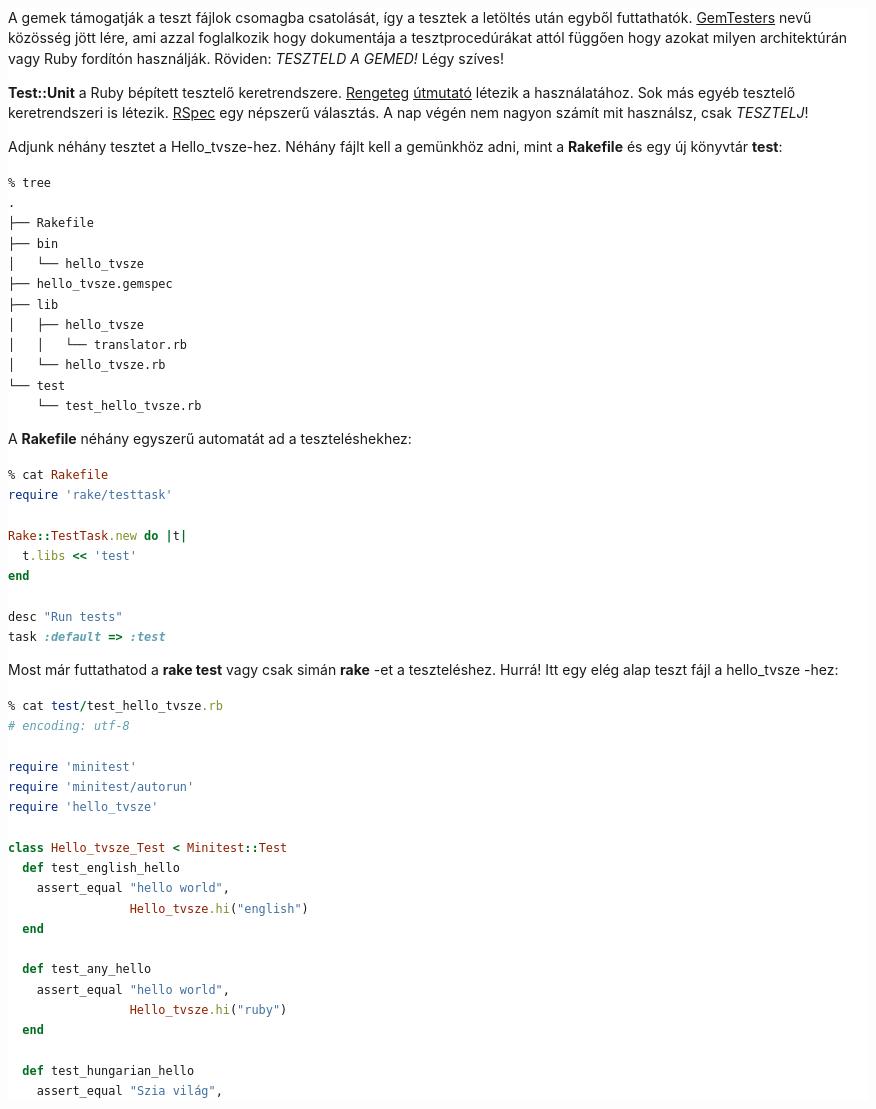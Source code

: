 A gemek támogatják a teszt fájlok csomagba csatolását, így a tesztek a letöltés után egyből futtathatók. [GemTesters](http://test.rubygems.org/) nevű közösség jött lére, ami azzal foglalkozik hogy dokumentája a tesztprocedúrákat attól függően hogy azokat milyen architektúrán vagy Ruby fordítón használják.
Röviden: *TESZTELD A GEMED!* Légy szíves!

**Test::Unit** a Ruby bépített tesztelő keretrendszere. [Rengeteg](http://www.mikeperham.com/2012/09/25/minitest-ruby-1-9s-test-framework/)  [útmutató](https://github.com/seattlerb/minitest/blob/master/README.txt) létezik a használatához. Sok más egyéb tesztelő keretrendszeri is létezik. [RSpec](http://rspec.info/) egy népszerű választás. A nap végén nem nagyon számít mit használsz, csak *TESZTELJ*!
 
Adjunk néhány tesztet a Hello_tvsze-hez. Néhány fájlt kell a gemünkhöz adni, mint a **Rakefile** és egy új könyvtár **test**:

```
% tree
.
├── Rakefile
├── bin
│   └── hello_tvsze
├── hello_tvsze.gemspec
├── lib
│   ├── hello_tvsze
│   │   └── translator.rb
│   └── hello_tvsze.rb
└── test
    └── test_hello_tvsze.rb
```
A **Rakefile** néhány egyszerű automatát ad a teszteléshekhez:

```ruby
% cat Rakefile
require 'rake/testtask'

Rake::TestTask.new do |t|
  t.libs << 'test'
end

desc "Run tests"
task :default => :test
```

Most már futtathatod a **rake test** vagy csak simán **rake** -et a teszteléshez. Hurrá! Itt egy elég alap teszt fájl a hello_tvsze -hez:

```ruby
% cat test/test_hello_tvsze.rb
# encoding: utf-8

require 'minitest'
require 'minitest/autorun'
require 'hello_tvsze'

class Hello_tvsze_Test < Minitest::Test
  def test_english_hello
    assert_equal "hello world",
                 Hello_tvsze.hi("english")
  end

  def test_any_hello
    assert_equal "hello world",
                 Hello_tvsze.hi("ruby")
  end

  def test_hungarian_hello
    assert_equal "Szia világ",
```